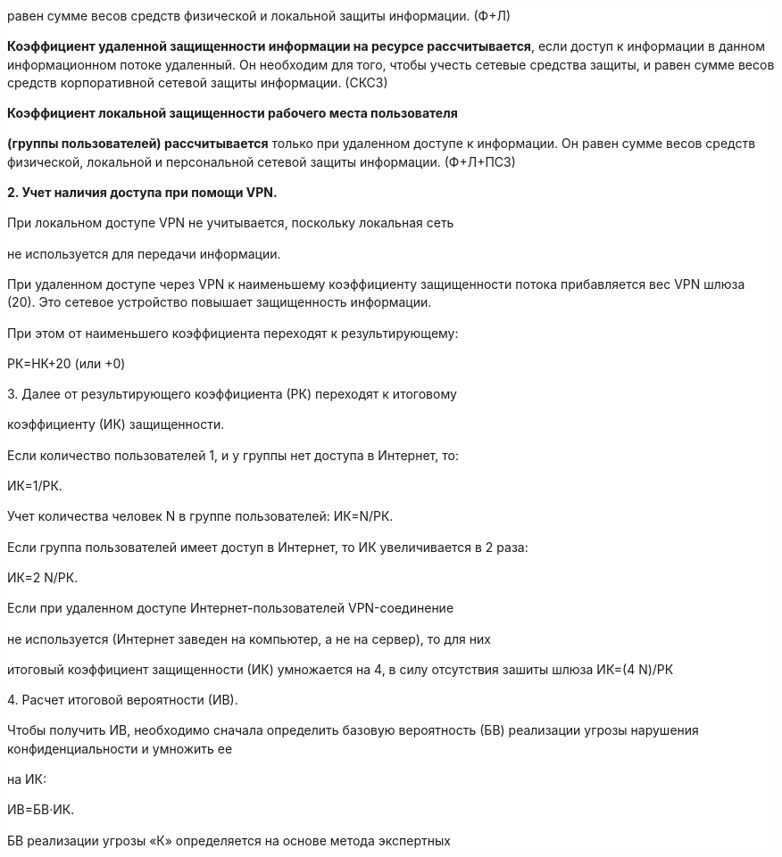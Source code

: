 равен сумме весов средств физической и локальной защиты информации.
(Ф+Л)

**Коэффициент удаленной защищенности информации на ресурсе
рассчитывается**, если доступ к информации в данном информационном
потоке удаленный. Он необходим для того, чтобы учесть сетевые средства
защиты, и равен сумме весов средств корпоративной сетевой защиты
информации. (СКСЗ)

**Коэффициент локальной защищенности рабочего места пользователя**

**(группы пользователей) рассчитывается** только при удаленном доступе к
информации. Он равен сумме весов средств физической, локальной и
персональной сетевой защиты информации. (Ф+Л+ПСЗ)

**2. Учет наличия доступа при помощи VPN.**

При локальном доступе VPN не учитывается, поскольку локальная сеть

не используется для передачи информации.

При удаленном доступе через VPN к наименьшему коэффициенту защищенности
потока прибавляется вес VPN шлюза (20). Это сетевое устройство повышает
защищенность информации.

При этом от наименьшего коэффициента переходят к результирующему:

РК=НК+20 (или +0)

3\. Далее от результирующего коэффициента (РК) переходят к итоговому

коэффициенту (ИК) защищенности.

Если количество пользователей 1, и у группы нет доступа в Интернет, то:

ИК=1/РК.

Учет количества человек N в группе пользователей: ИК=N/РК.

Если группа пользователей имеет доступ в Интернет, то ИК увеличивается в
2 раза:

ИК=2 N/РК.

Если при удаленном доступе Интернет-пользователей VPN-соединение

не используется (Интернет заведен на компьютер, а не на сервер), то для
них

итоговый коэффициент защищенности (ИК) умножается на 4, в силу
отсутствия зашиты шлюза ИК=(4 N)/РК

4\. Расчет итоговой вероятности (ИВ).

Чтобы получить ИВ, необходимо сначала определить базовую вероятность
(БВ) реализации угрозы нарушения конфиденциальности и умножить ее

на ИК:

ИВ=БВ·ИК.

БВ реализации угрозы «К» определяется на основе метода экспертных

